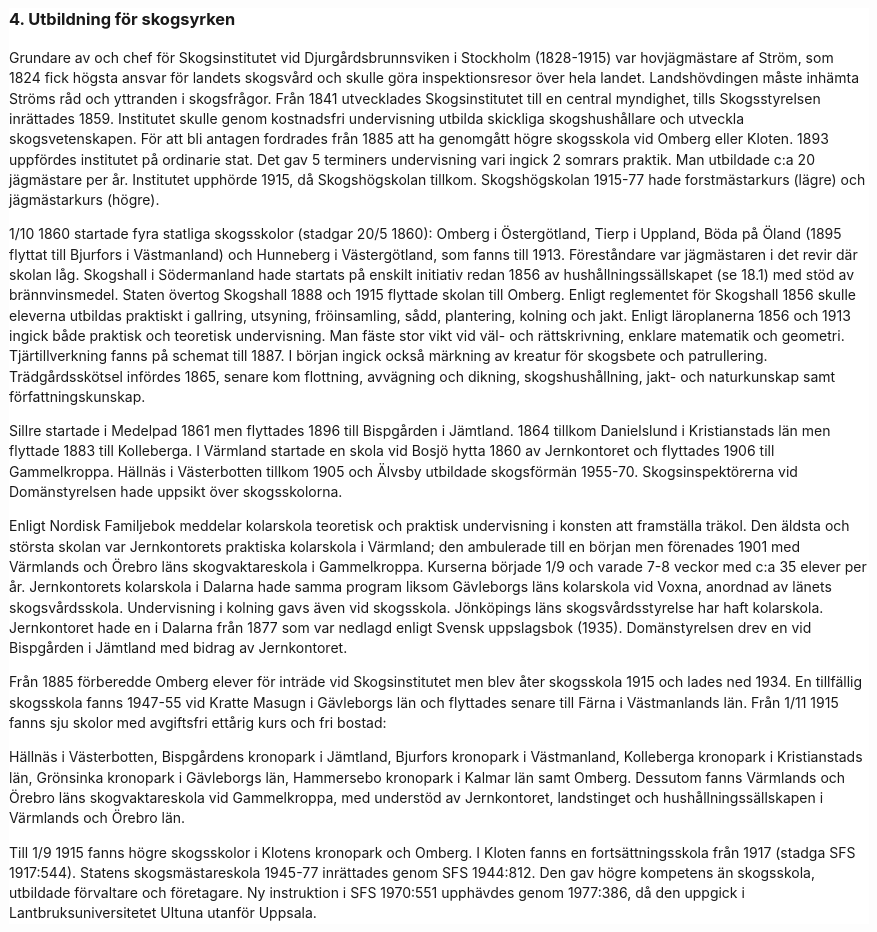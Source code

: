 ### 4\. Utbildning för skogsyrken

Grundare av och chef för Skogsinstitutet vid Djurgårdsbrunnsviken i Stockholm (1828-1915) var hovjägmästare af Ström, som 1824 fick högsta ansvar för landets skogsvård och skulle göra inspektionsresor över hela landet. Landshövdingen måste inhämta Ströms råd och yttranden i skogsfrågor. Från 1841 utvecklades Skogsinstitutet till en central myndighet, tills Skogsstyrelsen inrättades 1859. Institutet skulle genom kostnadsfri undervisning utbilda skickliga skogshushållare och utveckla skogsvetenskapen. För att bli antagen fordrades från 1885 att ha genomgått högre skogsskola vid Omberg eller Kloten. 1893 uppfördes institutet på ordinarie stat. Det gav 5 terminers undervisning vari ingick 2 somrars praktik. Man utbildade c:a 20 jägmästare per år. Institutet upphörde 1915, då Skogshögskolan tillkom. Skogshögskolan 1915-77 hade forstmästarkurs (lägre) och jägmästarkurs (högre).

1/10 1860 startade fyra statliga skogsskolor (stadgar 20/5 1860): Omberg i Östergötland, Tierp i Uppland, Böda på Öland (1895 flyttat till Bjurfors i Västmanland) och Hunneberg i Västergötland, som fanns till 1913. Föreståndare var jägmästaren i det revir där skolan låg. Skogshall i Södermanland hade startats på enskilt initiativ redan 1856 av hushållningssällskapet (se 18.1) med stöd av brännvinsmedel. Staten övertog Skogshall 1888 och 1915 flyttade skolan till Omberg. Enligt reglementet för Skogshall 1856 skulle eleverna utbildas praktiskt i gallring, utsyning, fröinsamling, sådd, plantering, kolning och jakt. Enligt läroplanerna 1856 och 1913 ingick både praktisk och teoretisk undervisning. Man fäste stor vikt vid väl- och rättskrivning, enklare matematik och geometri. Tjärtillverkning fanns på schemat till 1887. I början ingick också märkning av kreatur för skogsbete och patrullering. Trädgårdsskötsel infördes 1865, senare kom flottning, avvägning och dikning, skogshushållning, jakt- och naturkunskap samt författningskunskap. 

Sillre startade i Medelpad 1861 men flyttades 1896 till Bispgården i Jämtland. 1864 tillkom Danielslund i Kristianstads län men flyttade 1883 till Kolleberga. I Värmland startade en skola vid Bosjö hytta 1860 av Jernkontoret och flyttades 1906 till Gammelkroppa. Hällnäs i Västerbotten tillkom 1905 och Älvsby utbildade skogsförmän 1955-70. Skogsinspektörerna vid Domänstyrelsen hade uppsikt över skogsskolorna.

Enligt Nordisk Familjebok meddelar kolarskola teoretisk och praktisk undervisning i konsten att framställa träkol. Den äldsta och största skolan var Jernkontorets praktiska kolarskola i Värmland; den ambulerade till en början men förenades 1901 med Värmlands och Örebro läns skogvaktareskola i Gammelkroppa. Kurserna började 1/9 och varade 7-8 veckor med c:a 35 elever per år. Jernkontorets kolarskola i Dalarna hade samma program liksom Gävleborgs läns kolarskola vid Voxna, anordnad av länets skogsvårdsskola. Undervisning i kolning gavs även vid skogsskola. Jönköpings läns skogsvårdsstyrelse har haft kolarskola. Jernkontoret hade en i Dalarna från 1877 som var nedlagd enligt Svensk uppslagsbok (1935). Domänstyrelsen drev en vid Bispgården i Jämtland med bidrag av Jernkontoret. 

Från 1885 förberedde Omberg elever för inträde vid Skogsinstitutet men blev åter skogsskola 1915 och lades ned 1934. En tillfällig skogsskola fanns 1947-55 vid Kratte Masugn i Gävleborgs län och flyttades senare till Färna i Västmanlands län. Från 1/11 1915 fanns sju skolor med avgiftsfri ettårig kurs och fri bostad:

Hällnäs i Västerbotten, Bispgårdens kronopark i Jämtland, Bjurfors kronopark i Västmanland, Kolleberga kronopark i Kristianstads län, Grönsinka kronopark i Gävleborgs län, Hammersebo kronopark i Kalmar län samt Omberg. Dessutom fanns Värmlands och Örebro läns skogvaktareskola vid Gammelkroppa, med understöd av Jernkontoret, landstinget och hushållningssällskapen i Värmlands och Örebro län.

Till 1/9 1915 fanns högre skogsskolor i Klotens kronopark och Omberg. I Kloten fanns en fortsättningsskola från 1917 (stadga SFS 1917:544). Statens skogsmästareskola 1945-77 inrättades genom SFS 1944:812. Den gav högre kompetens än skogsskola, utbildade förvaltare och företagare. Ny instruktion i SFS 1970:551 upphävdes genom 1977:386, då den uppgick i Lantbruksuniversitetet Ultuna utanför Uppsala.
